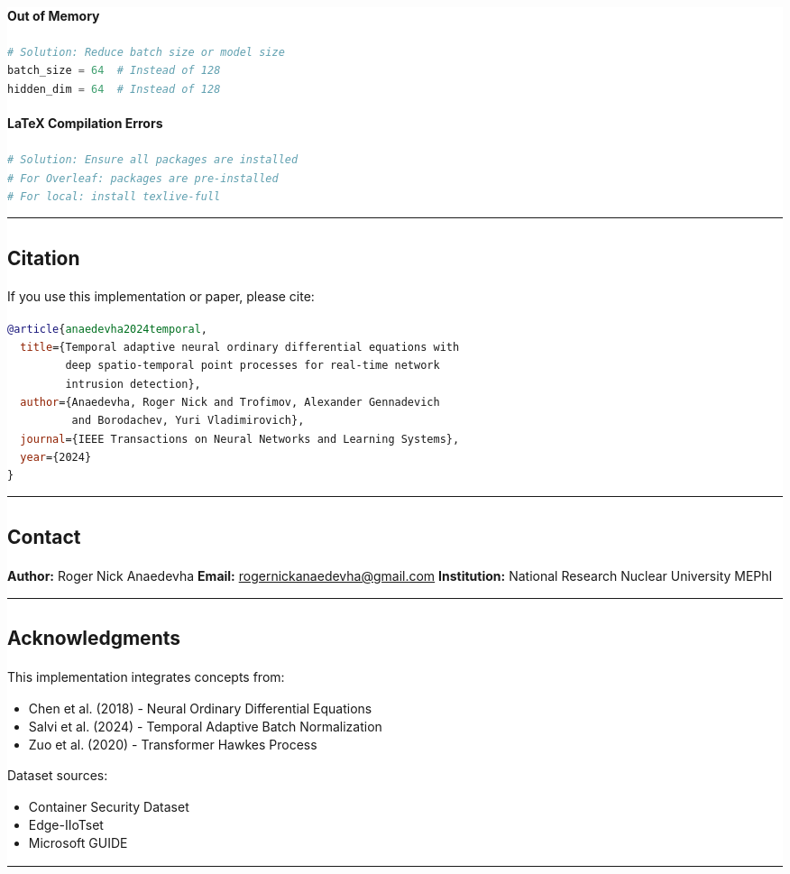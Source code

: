 #### Out of Memory
```python
# Solution: Reduce batch size or model size
batch_size = 64  # Instead of 128
hidden_dim = 64  # Instead of 128
```

#### LaTeX Compilation Errors
```bash
# Solution: Ensure all packages are installed
# For Overleaf: packages are pre-installed
# For local: install texlive-full
```

---

## Citation

If you use this implementation or paper, please cite:

```bibtex
@article{anaedevha2024temporal,
  title={Temporal adaptive neural ordinary differential equations with
         deep spatio-temporal point processes for real-time network
         intrusion detection},
  author={Anaedevha, Roger Nick and Trofimov, Alexander Gennadevich
          and Borodachev, Yuri Vladimirovich},
  journal={IEEE Transactions on Neural Networks and Learning Systems},
  year={2024}
}
```

---

## Contact

**Author:** Roger Nick Anaedevha
**Email:** rogernickanaedevha@gmail.com
**Institution:** National Research Nuclear University MEPhI

---

## Acknowledgments

This implementation integrates concepts from:
- Chen et al. (2018) - Neural Ordinary Differential Equations
- Salvi et al. (2024) - Temporal Adaptive Batch Normalization
- Zuo et al. (2020) - Transformer Hawkes Process

Dataset sources:
- Container Security Dataset
- Edge-IIoTset
- Microsoft GUIDE

---